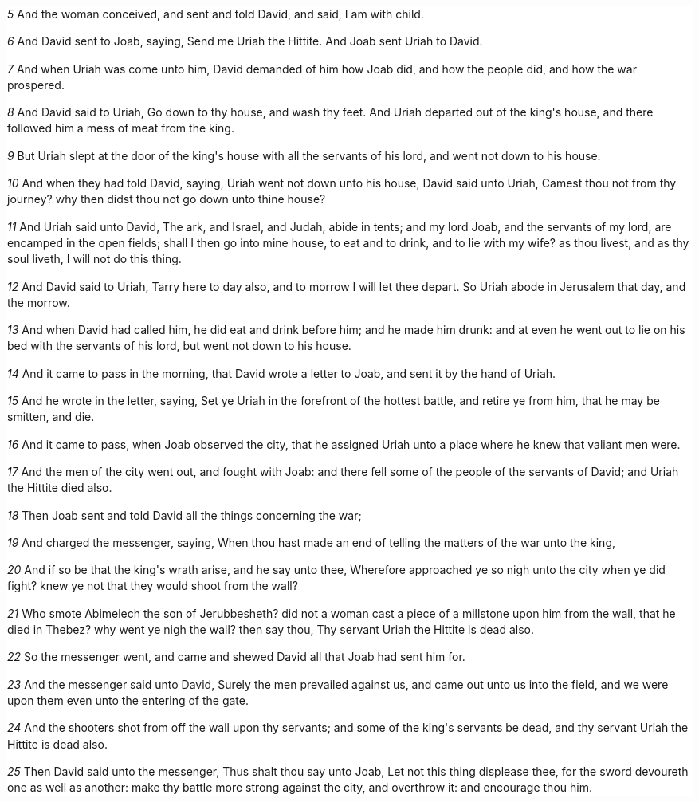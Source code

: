 *5* And the woman conceived, and sent and told David, and said, I am with child.

*6* And David sent to Joab, saying, Send me Uriah the Hittite. And Joab sent Uriah to David.

*7* And when Uriah was come unto him, David demanded of him how Joab did, and how the people did, and how the war prospered.

*8* And David said to Uriah, Go down to thy house, and wash thy feet. And Uriah departed out of the king's house, and there followed him a mess of meat from the king.

*9* But Uriah slept at the door of the king's house with all the servants of his lord, and went not down to his house.

*10* And when they had told David, saying, Uriah went not down unto his house, David said unto Uriah, Camest thou not from thy journey? why then didst thou not go down unto thine house?

*11* And Uriah said unto David, The ark, and Israel, and Judah, abide in tents; and my lord Joab, and the servants of my lord, are encamped in the open fields; shall I then go into mine house, to eat and to drink, and to lie with my wife? as thou livest, and as thy soul liveth, I will not do this thing.

*12* And David said to Uriah, Tarry here to day also, and to morrow I will let thee depart. So Uriah abode in Jerusalem that day, and the morrow.

*13* And when David had called him, he did eat and drink before him; and he made him drunk: and at even he went out to lie on his bed with the servants of his lord, but went not down to his house.

*14* And it came to pass in the morning, that David wrote a letter to Joab, and sent it by the hand of Uriah.

*15* And he wrote in the letter, saying, Set ye Uriah in the forefront of the hottest battle, and retire ye from him, that he may be smitten, and die.

*16* And it came to pass, when Joab observed the city, that he assigned Uriah unto a place where he knew that valiant men were.

*17* And the men of the city went out, and fought with Joab: and there fell some of the people of the servants of David; and Uriah the Hittite died also.

*18* Then Joab sent and told David all the things concerning the war;

*19* And charged the messenger, saying, When thou hast made an end of telling the matters of the war unto the king,

*20* And if so be that the king's wrath arise, and he say unto thee, Wherefore approached ye so nigh unto the city when ye did fight? knew ye not that they would shoot from the wall?

*21* Who smote Abimelech the son of Jerubbesheth? did not a woman cast a piece of a millstone upon him from the wall, that he died in Thebez? why went ye nigh the wall? then say thou, Thy servant Uriah the Hittite is dead also.

*22* So the messenger went, and came and shewed David all that Joab had sent him for.

*23* And the messenger said unto David, Surely the men prevailed against us, and came out unto us into the field, and we were upon them even unto the entering of the gate.

*24* And the shooters shot from off the wall upon thy servants; and some of the king's servants be dead, and thy servant Uriah the Hittite is dead also.

*25* Then David said unto the messenger, Thus shalt thou say unto Joab, Let not this thing displease thee, for the sword devoureth one as well as another: make thy battle more strong against the city, and overthrow it: and encourage thou him.
